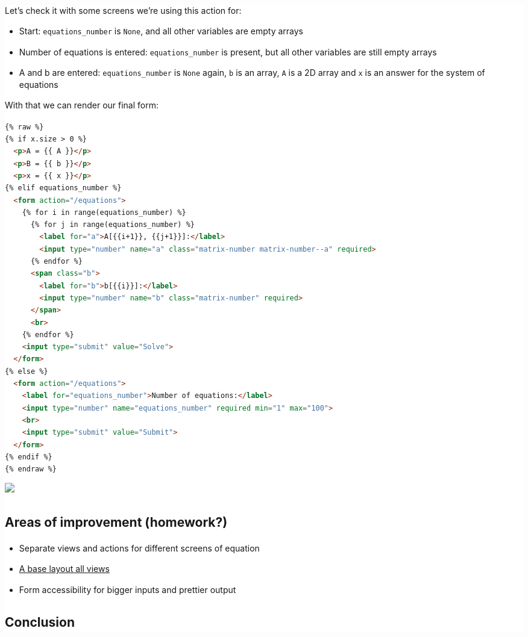 Let’s check it with some screens we’re using this action for:

* Start: `equations_number` is `None`, and all other variables are empty arrays

* Number of equations is entered: `equations_number` is present, but all other variables are still empty arrays

* A and b are entered: `equations_number` is `None` again, `b` is an array, `A` is a 2D array and `x` is an answer for the system of equations

With that we can render our final form:

``` html
{% raw %}
{% if x.size > 0 %}
  <p>A = {{ A }}</p>
  <p>B = {{ b }}</p>
  <p>x = {{ x }}</p>
{% elif equations_number %}
  <form action="/equations">
    {% for i in range(equations_number) %}
      {% for j in range(equations_number) %}
        <label for="a">A[{{i+1}}, {{j+1}}]:</label>
        <input type="number" name="a" class="matrix-number matrix-number--a" required>
      {% endfor %}
      <span class="b">
        <label for="b">b[{{i}}]:</label>
        <input type="number" name="b" class="matrix-number" required>
      </span>
      <br>
    {% endfor %}
    <input type="submit" value="Solve">
  </form>
{% else %}
  <form action="/equations">
    <label for="equations_number">Number of equations:</label>
    <input type="number" name="equations_number" required min="1" max="100">
    <br>
    <input type="submit" value="Submit">
  </form>
{% endif %}
{% endraw %}
```

![](https://cdn-images-1.medium.com/max/2688/1*35qefjzGF59MzHkWWcrAPQ.png)

## Areas of improvement (homework?)

* Separate views and actions for different screens of equation

* [A base layout all views](http://flask.pocoo.org/docs/1.0/tutorial/templates/#the-base-layout)

* Form accessibility for bigger inputs and prettier output

## Conclusion
